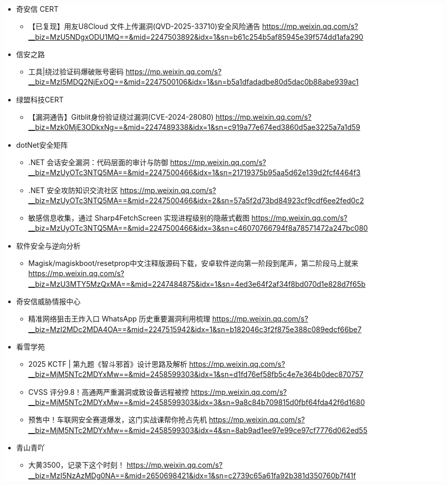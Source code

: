 - 奇安信 CERT
  - 【已复现】用友U8Cloud 文件上传漏洞(QVD-2025-33710)安全风险通告
https://mp.weixin.qq.com/s?__biz=MzU5NDgxODU1MQ==&mid=2247503892&idx=1&sn=b61c254b5af85945e39f574dd1afa290

- 信安之路
  - 工具|绕过验证码爆破账号密码
https://mp.weixin.qq.com/s?__biz=MzI5MDQ2NjExOQ==&mid=2247500106&idx=1&sn=b5a1dfadadbe80d5dac0b88abe939ac1

- 绿盟科技CERT
  - 【漏洞通告】Gitblit身份验证绕过漏洞(CVE-2024-28080)
https://mp.weixin.qq.com/s?__biz=Mzk0MjE3ODkxNg==&mid=2247489338&idx=1&sn=c919a77e674ed3860d5ae3225a7a1d59

- dotNet安全矩阵
  - .NET 会话安全漏洞：代码层面的审计与防御
https://mp.weixin.qq.com/s?__biz=MzUyOTc3NTQ5MA==&mid=2247500466&idx=1&sn=21719375b95aa5d62e139d2fcf4464f3

  - .NET 安全攻防知识交流社区
https://mp.weixin.qq.com/s?__biz=MzUyOTc3NTQ5MA==&mid=2247500466&idx=2&sn=57a5f2d73bd84923cf9cdf6ee2fed0c2

  - 敏感信息收集，通过 Sharp4FetchScreen 实现进程级别的隐蔽式截图
https://mp.weixin.qq.com/s?__biz=MzUyOTc3NTQ5MA==&mid=2247500466&idx=3&sn=c46070766794f8a78571472a247bc080

- 软件安全与逆向分析
  - Magisk/magiskboot/resetprop中文注释版源码下载，安卓软件逆向第一阶段到尾声，第二阶段马上就来
https://mp.weixin.qq.com/s?__biz=MzU3MTY5MzQxMA==&mid=2247484875&idx=1&sn=4ed3e64f2af34f8bd070d1e828d7f65b

- 奇安信威胁情报中心
  - 精准网络狙击王炸入口 WhatsApp 历史重要漏洞利用梳理
https://mp.weixin.qq.com/s?__biz=MzI2MDc2MDA4OA==&mid=2247515942&idx=1&sn=b182046c3f2f875e388c089edcf66be7

- 看雪学苑
  - 2025 KCTF | 第九题《智斗邪首》设计思路及解析
https://mp.weixin.qq.com/s?__biz=MjM5NTc2MDYxMw==&mid=2458599303&idx=1&sn=d1fd76ef58fb5c4e7e364b0dec870757

  - CVSS 评分9.8！高通两严重漏洞或致设备远程被控
https://mp.weixin.qq.com/s?__biz=MjM5NTc2MDYxMw==&mid=2458599303&idx=3&sn=9a8c84b709815d0fbf64fda42f6d1680

  - 预售中！车联网安全赛道爆发，这门实战课帮你抢占先机
https://mp.weixin.qq.com/s?__biz=MjM5NTc2MDYxMw==&mid=2458599303&idx=4&sn=8ab9ad1ee97e99ce97cf7776d062ed55

- 青山青吖
  - 大黄3500，记录下这个时刻！
https://mp.weixin.qq.com/s?__biz=MzI5NzAzMDg0NA==&mid=2650698421&idx=1&sn=c2739c65a61fa92b381d350760b7f41f
